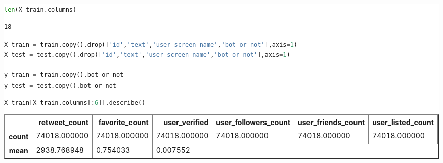 


```python
len(X_train.columns)
```




    18




```python
X_train = train.copy().drop(['id','text','user_screen_name','bot_or_not'],axis=1)
X_test = test.copy().drop(['id','text','user_screen_name','bot_or_not'],axis=1)

y_train = train.copy().bot_or_not
y_test = test.copy().bot_or_not

```


```python
X_train[X_train.columns[:6]].describe()
```




<div>
<style scoped>
    .dataframe tbody tr th:only-of-type {
        vertical-align: middle;
    }

    .dataframe tbody tr th {
        vertical-align: top;
    }

    .dataframe thead th {
        text-align: right;
    }
</style>
<table border="1" class="dataframe">
  <thead>
    <tr style="text-align: right;">
      <th></th>
      <th>retweet_count</th>
      <th>favorite_count</th>
      <th>user_verified</th>
      <th>user_followers_count</th>
      <th>user_friends_count</th>
      <th>user_listed_count</th>
    </tr>
  </thead>
  <tbody>
    <tr>
      <th>count</th>
      <td>74018.000000</td>
      <td>74018.000000</td>
      <td>74018.000000</td>
      <td>74018.000000</td>
      <td>74018.000000</td>
      <td>74018.000000</td>
    </tr>
    <tr>
      <th>mean</th>
      <td>2938.768948</td>
      <td>0.754033</td>
      <td>0.007552</td>